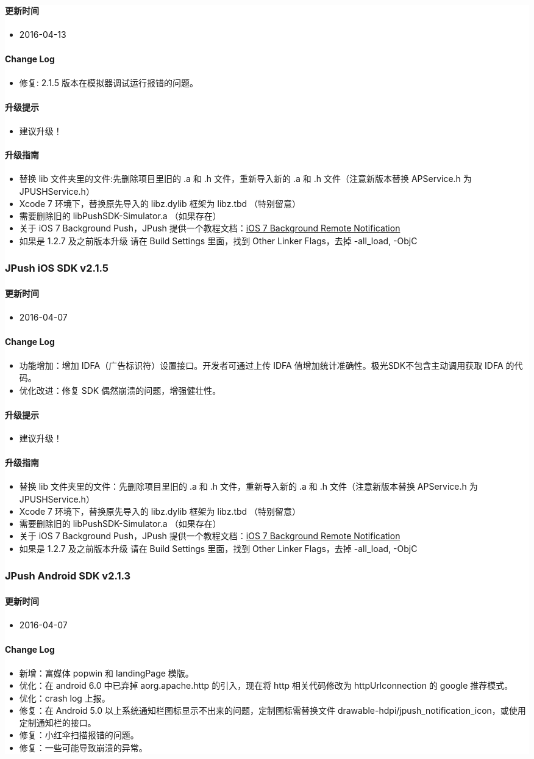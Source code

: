 #### 更新时间
+ 2016-04-13

#### Change Log


+ 修复: 2.1.5 版本在模拟器调试运行报错的问题。

#### 升级提示

+ 建议升级！

#### 升级指南
+ 替换 lib 文件夹里的文件:先删除项目里旧的 .a 和 .h 文件，重新导入新的 .a 和 .h 文件（注意新版本替换 APService.h 为 JPUSHService.h）
+ Xcode 7 环境下，替换原先导入的 libz.dylib 框架为 libz.tbd （特别留意）
+ 需要删除旧的 libPushSDK-Simulator.a （如果存在）
+ 关于 iOS 7 Background Push，JPush 提供一个教程文档：[iOS 7 Background Remote Notification](https://docs.jiguang.cn/jpush/client/iOS/ios_new_fetures/#ios-7-background-remote-notification)
+ 如果是 1.2.7 及之前版本升级 请在 Build Settings 里面，找到 Other Linker Flags，去掉 -all_load, -ObjC





### JPush iOS SDK v2.1.5

#### 更新时间
+ 2016-04-07

#### Change Log

+ 功能增加：增加 IDFA（广告标识符）设置接口。开发者可通过上传 IDFA 值增加统计准确性。极光SDK不包含主动调用获取 IDFA 的代码。
+ 优化改进：修复 SDK 偶然崩溃的问题，增强健壮性。

#### 升级提示

+ 建议升级！

#### 升级指南
+ 替换 lib 文件夹里的文件：先删除项目里旧的 .a 和 .h 文件，重新导入新的 .a 和 .h 文件（注意新版本替换 APService.h 为 JPUSHService.h）
+ Xcode 7 环境下，替换原先导入的 libz.dylib 框架为 libz.tbd （特别留意）
+ 需要删除旧的 libPushSDK-Simulator.a （如果存在）
+ 关于 iOS 7 Background Push，JPush 提供一个教程文档：[iOS 7 Background Remote Notification](https://docs.jiguang.cn/jpush/client/iOS/ios_new_fetures/#ios-7-background-remote-notification)
+ 如果是 1.2.7 及之前版本升级 请在 Build Settings 里面，找到 Other Linker Flags，去掉 -all_load, -ObjC





### JPush Android SDK v2.1.3

#### 更新时间
+ 2016-04-07

#### Change Log
+ 新增：富媒体 popwin 和 landingPage 模版。
+ 优化：在 android 6.0 中已弃掉 aorg.apache.http 的引入，现在将 http 相关代码修改为 httpUrlconnection 的 google 推荐模式。
+ 优化：crash log 上报。
+ 修复：在 Android 5.0 以上系统通知栏图标显示不出来的问题，定制图标需替换文件 drawable-hdpi/jpush_notification_icon，或使用定制通知栏的接口。
+ 修复：小红伞扫描报错的问题。
+ 修复：一些可能导致崩溃的异常。
